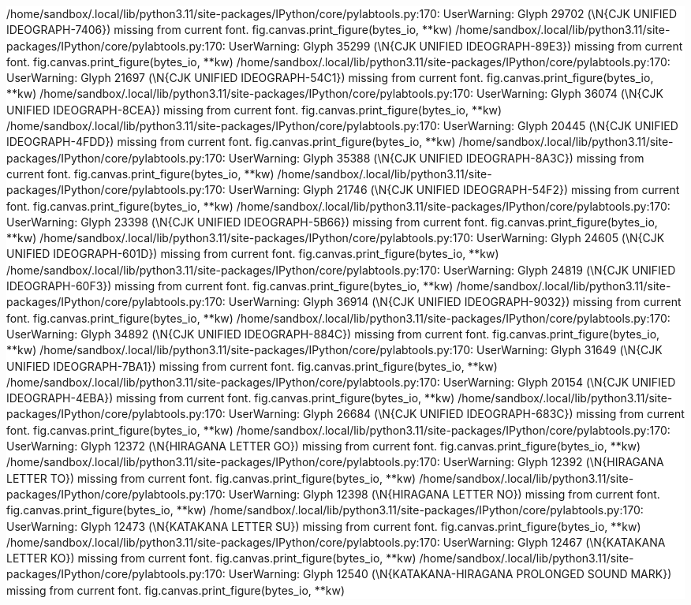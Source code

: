 /home/sandbox/.local/lib/python3.11/site-packages/IPython/core/pylabtools.py:170: UserWarning: Glyph 29702 (\N{CJK UNIFIED IDEOGRAPH-7406}) missing from current font.
  fig.canvas.print_figure(bytes_io, **kw)
/home/sandbox/.local/lib/python3.11/site-packages/IPython/core/pylabtools.py:170: UserWarning: Glyph 35299 (\N{CJK UNIFIED IDEOGRAPH-89E3}) missing from current font.
  fig.canvas.print_figure(bytes_io, **kw)
/home/sandbox/.local/lib/python3.11/site-packages/IPython/core/pylabtools.py:170: UserWarning: Glyph 21697 (\N{CJK UNIFIED IDEOGRAPH-54C1}) missing from current font.
  fig.canvas.print_figure(bytes_io, **kw)
/home/sandbox/.local/lib/python3.11/site-packages/IPython/core/pylabtools.py:170: UserWarning: Glyph 36074 (\N{CJK UNIFIED IDEOGRAPH-8CEA}) missing from current font.
  fig.canvas.print_figure(bytes_io, **kw)
/home/sandbox/.local/lib/python3.11/site-packages/IPython/core/pylabtools.py:170: UserWarning: Glyph 20445 (\N{CJK UNIFIED IDEOGRAPH-4FDD}) missing from current font.
  fig.canvas.print_figure(bytes_io, **kw)
/home/sandbox/.local/lib/python3.11/site-packages/IPython/core/pylabtools.py:170: UserWarning: Glyph 35388 (\N{CJK UNIFIED IDEOGRAPH-8A3C}) missing from current font.
  fig.canvas.print_figure(bytes_io, **kw)
/home/sandbox/.local/lib/python3.11/site-packages/IPython/core/pylabtools.py:170: UserWarning: Glyph 21746 (\N{CJK UNIFIED IDEOGRAPH-54F2}) missing from current font.
  fig.canvas.print_figure(bytes_io, **kw)
/home/sandbox/.local/lib/python3.11/site-packages/IPython/core/pylabtools.py:170: UserWarning: Glyph 23398 (\N{CJK UNIFIED IDEOGRAPH-5B66}) missing from current font.
  fig.canvas.print_figure(bytes_io, **kw)
/home/sandbox/.local/lib/python3.11/site-packages/IPython/core/pylabtools.py:170: UserWarning: Glyph 24605 (\N{CJK UNIFIED IDEOGRAPH-601D}) missing from current font.
  fig.canvas.print_figure(bytes_io, **kw)
/home/sandbox/.local/lib/python3.11/site-packages/IPython/core/pylabtools.py:170: UserWarning: Glyph 24819 (\N{CJK UNIFIED IDEOGRAPH-60F3}) missing from current font.
  fig.canvas.print_figure(bytes_io, **kw)
/home/sandbox/.local/lib/python3.11/site-packages/IPython/core/pylabtools.py:170: UserWarning: Glyph 36914 (\N{CJK UNIFIED IDEOGRAPH-9032}) missing from current font.
  fig.canvas.print_figure(bytes_io, **kw)
/home/sandbox/.local/lib/python3.11/site-packages/IPython/core/pylabtools.py:170: UserWarning: Glyph 34892 (\N{CJK UNIFIED IDEOGRAPH-884C}) missing from current font.
  fig.canvas.print_figure(bytes_io, **kw)
/home/sandbox/.local/lib/python3.11/site-packages/IPython/core/pylabtools.py:170: UserWarning: Glyph 31649 (\N{CJK UNIFIED IDEOGRAPH-7BA1}) missing from current font.
  fig.canvas.print_figure(bytes_io, **kw)
/home/sandbox/.local/lib/python3.11/site-packages/IPython/core/pylabtools.py:170: UserWarning: Glyph 20154 (\N{CJK UNIFIED IDEOGRAPH-4EBA}) missing from current font.
  fig.canvas.print_figure(bytes_io, **kw)
/home/sandbox/.local/lib/python3.11/site-packages/IPython/core/pylabtools.py:170: UserWarning: Glyph 26684 (\N{CJK UNIFIED IDEOGRAPH-683C}) missing from current font.
  fig.canvas.print_figure(bytes_io, **kw)
/home/sandbox/.local/lib/python3.11/site-packages/IPython/core/pylabtools.py:170: UserWarning: Glyph 12372 (\N{HIRAGANA LETTER GO}) missing from current font.
  fig.canvas.print_figure(bytes_io, **kw)
/home/sandbox/.local/lib/python3.11/site-packages/IPython/core/pylabtools.py:170: UserWarning: Glyph 12392 (\N{HIRAGANA LETTER TO}) missing from current font.
  fig.canvas.print_figure(bytes_io, **kw)
/home/sandbox/.local/lib/python3.11/site-packages/IPython/core/pylabtools.py:170: UserWarning: Glyph 12398 (\N{HIRAGANA LETTER NO}) missing from current font.
  fig.canvas.print_figure(bytes_io, **kw)
/home/sandbox/.local/lib/python3.11/site-packages/IPython/core/pylabtools.py:170: UserWarning: Glyph 12473 (\N{KATAKANA LETTER SU}) missing from current font.
  fig.canvas.print_figure(bytes_io, **kw)
/home/sandbox/.local/lib/python3.11/site-packages/IPython/core/pylabtools.py:170: UserWarning: Glyph 12467 (\N{KATAKANA LETTER KO}) missing from current font.
  fig.canvas.print_figure(bytes_io, **kw)
/home/sandbox/.local/lib/python3.11/site-packages/IPython/core/pylabtools.py:170: UserWarning: Glyph 12540 (\N{KATAKANA-HIRAGANA PROLONGED SOUND MARK}) missing from current font.
  fig.canvas.print_figure(bytes_io, **kw)